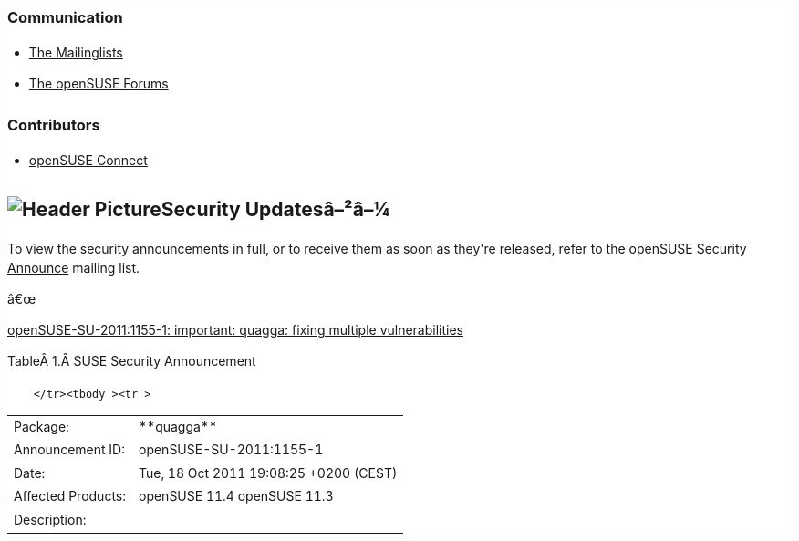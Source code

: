 ### Communication

  * [The Mailinglists](http://lists.opensuse.org/)

  * [The openSUSE Forums](http://forums.opensuse.org)

### Contributors

  * [openSUSE Connect](http://connect.opensuse.org)

## ![Header Picture](http://saigkill.homelinux.net/images/Logo-SecurityUpdates.png)Security Updatesâ–²â–¼

To view the security announcements in full, or to receive them as soon as they're released,
    refer to the [openSUSE Security Announce](http://lists.opensuse.org/opensuse-security-announce/) mailing list.

â€œ

[openSUSE-SU-2011:1155-1: important: quagga: fixing multiple vulnerabilities](http://lists.opensuse.org/opensuse-security-announce/2011-10/msg00007.html)

<table frame="void" id="id319140" >TableÂ 1.Â SUSE Security Announcement<tr >
          
          
        </tr><tbody ><tr >
          
<td >Package:
</td>
          
<td >
            **quagga**
          
</td>
        </tr><tr >
          
<td >Announcement ID:
</td>
          
<td >openSUSE-SU-2011:1155-1
</td>
        </tr><tr >
          
<td >Date:
</td>
          
<td >Tue, 18 Oct 2011 19:08:25 +0200 (CEST)
</td>
        </tr><tr >
          
<td >Affected Products:
</td>
          
<td >openSUSE 11.4 openSUSE 11.3
</td>
        </tr><tr >
          
<td >Description: 
</td>
          